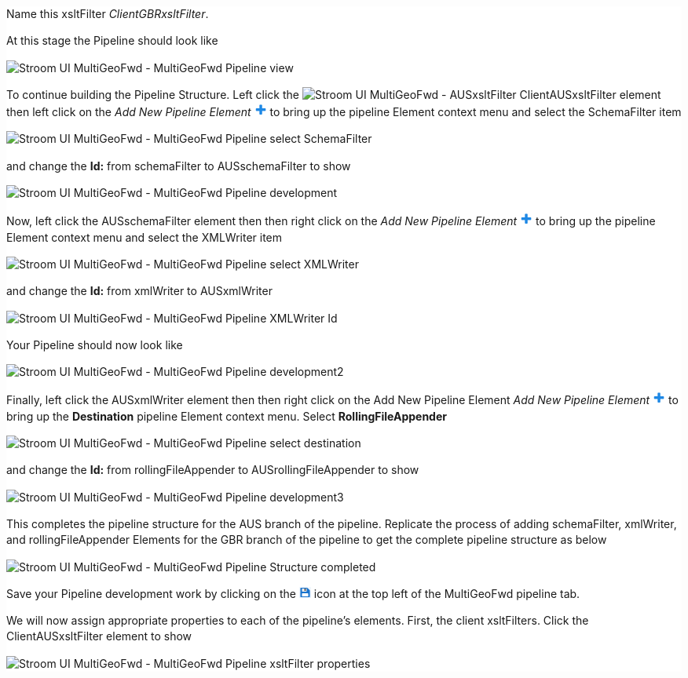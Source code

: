 Name this xsltFilter _ClientGBRxsltFilter_.

At this stage the Pipeline should look like

![Stroom UI MultiGeoFwd - MultiGeoFwd Pipeline view](../resources/v6/UI-MultiGeoFwd-12.png "MultiGeoFwd Pipeline pipeline view")

To continue building the Pipeline Structure.
Left click the ![Stroom UI MultiGeoFwd - AUSxsltFilter](../resources/v6/UI-MultiGeoFwd-13.png "AUSxsltFilter") ClientAUSxsltFilter element then left click on the _Add New Pipeline Element_ ![add new pipeline element](../resources/icons/add.png "add new pipeline element") to bring up the pipeline Element context menu and select the SchemaFilter item 

![Stroom UI MultiGeoFwd - MultiGeoFwd Pipeline select SchemaFilter](../resources/v6/UI-MultiGeoFwd-14.png "MultiGeoFwd Pipeline select SchemaFilter")

and change the **Id:** from schemaFilter to AUSschemaFilter to show

![Stroom UI MultiGeoFwd - MultiGeoFwd Pipeline development](../resources/v6/UI-MultiGeoFwd-15.png "MultiGeoFwd Pipeline development")

Now, left click the AUSschemaFilter element then then right click on the _Add New Pipeline Element_ ![add new pipeline element](../resources/icons/add.png "add new pipeline element") to bring up the pipeline Element context menu and select the   XMLWriter item 

![Stroom UI MultiGeoFwd - MultiGeoFwd Pipeline select XMLWriter](../resources/v6/UI-MultiGeoFwd-16.png "MultiGeoFwd Pipeline select XMLWriter")

and change the **Id:** from xmlWriter to AUSxmlWriter

![Stroom UI MultiGeoFwd - MultiGeoFwd Pipeline XMLWriter Id](../resources/v6/UI-MultiGeoFwd-17.png "MultiGeoFwd Pipeline XMLWriter Id")

Your Pipeline should now look like

![Stroom UI MultiGeoFwd - MultiGeoFwd Pipeline development2](../resources/v6/UI-MultiGeoFwd-18.png "MultiGeoFwd Pipeline development2")

Finally, left click the  AUSxmlWriter element then then right click on the Add New Pipeline Element  _Add New Pipeline Element_ ![add new pipeline element](../resources/icons/add.png "add new pipeline element")  to bring up the **Destination** pipeline Element context menu. Select **RollingFileAppender**

![Stroom UI MultiGeoFwd - MultiGeoFwd Pipeline select destination](../resources/v6/UI-MultiGeoFwd-19.png "MultiGeoFwd Pipeline select destination")

and change the **Id:** from rollingFileAppender to AUSrollingFileAppender to show

![Stroom UI MultiGeoFwd - MultiGeoFwd Pipeline development3](../resources/v6/UI-MultiGeoFwd-20.png "MultiGeoFwd Pipeline development3")

This completes the pipeline structure for the AUS branch of the pipeline.  Replicate the process of adding schemaFilter, xmlWriter, and rollingFileAppender Elements for the GBR branch of the pipeline to get the complete pipeline structure as below

![Stroom UI MultiGeoFwd - MultiGeoFwd Pipeline Structure completed](../resources/v6/UI-MultiGeoFwd-21.png "MultiGeoFwd Pipeline Structure completed")

Save your Pipeline development work by clicking on the ![save](../resources/icons/save.png "Save") icon at the top left of the MultiGeoFwd pipeline tab.

We will now assign appropriate properties to each of the pipeline’s elements. First, the client xsltFilters. Click the ClientAUSxsltFilter element to show

![Stroom UI MultiGeoFwd - MultiGeoFwd Pipeline xsltFilter properties](../resources/v6/UI-MultiGeoFwd-22.png "MultiGeoFwd Pipeline xsltFilter properties")
